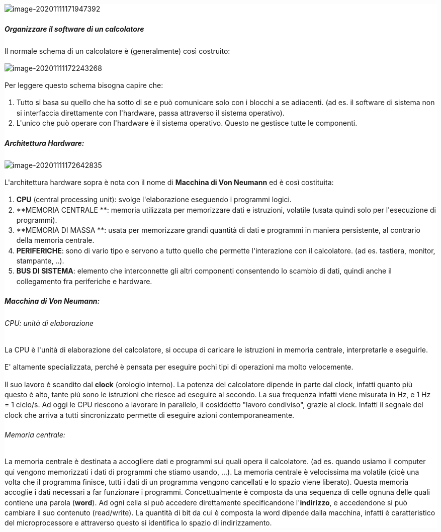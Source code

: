 ![image-20201111171947392](C:\Users\giova\AppData\Roaming\Typora\typora-user-images\image-20201111171947392.png)

##### 	Organizzare il software di un calcolatore

Il normale schema di un calcolatore è (generalmente) così costruito:

![image-20201111172243268](C:\Users\giova\AppData\Roaming\Typora\typora-user-images\image-20201111172243268.png)

Per leggere questo schema bisogna capire che: 

1. Tutto si basa su quello che ha sotto di se e può comunicare solo con i blocchi a se adiacenti. (ad es. il software di sistema non si interfaccia direttamente con l'hardware, passa attraverso il sistema operativo).
2. L'unico che può operare con l'hardware è il sistema operativo. Questo ne gestisce tutte le componenti.



##### 	Architettura Hardware:

![image-20201111172642835](C:\Users\giova\AppData\Roaming\Typora\typora-user-images\image-20201111172642835.png)



L'architettura hardware sopra è nota con il nome di **Macchina di Von Neumann** ed è così costituita:

1. **CPU** (central processing unit): svolge l'elaborazione eseguendo i programmi logici.
2. **MEMORIA CENTRALE **: memoria utilizzata per memorizzare dati e istruzioni, volatile (usata quindi solo per l'esecuzione di programmi).
3. **MEMORIA DI MASSA **: usata per memorizzare grandi quantità di dati e programmi in maniera persistente, al contrario della memoria centrale.
4. **PERIFERICHE**: sono di vario tipo e servono a tutto quello che permette l'interazione con il calcolatore. (ad es. tastiera, monitor, stampante, ..).
5. **BUS DI SISTEMA**: elemento che interconnette gli altri componenti consentendo lo scambio di dati, quindi anche il collegamento fra periferiche e hardware.



##### 	Macchina di Von Neumann:

###### CPU: unità di elaborazione

La CPU è l'unità di elaborazione del calcolatore, si occupa di caricare le istruzioni in memoria centrale, interpretarle e eseguirle.

E' altamente specializzata, perché è pensata per eseguire pochi tipi di operazioni ma molto velocemente. 

Il suo lavoro è scandito dal **clock** (orologio interno). La potenza del calcolatore dipende in parte dal clock, infatti quanto più questo è alto, tante più sono le istruzioni che riesce ad eseguire al secondo. La sua frequenza infatti viene misurata in Hz, e 1 Hz = 1 ciclo/s. Ad oggi le CPU riescono a lavorare in parallelo, il cosiddetto "lavoro condiviso", grazie al clock. Infatti il segnale del clock che arriva a tutti sincronizzato permette di eseguire azioni contemporaneamente.

###### Memoria centrale:

La memoria centrale è destinata a accogliere dati e programmi sui quali opera il calcolatore. (ad es. quando usiamo il computer qui vengono memorizzati i dati di programmi che stiamo usando, ...). La memoria centrale è velocissima ma volatile (cioè una volta che il programma finisce, tutti i dati di un programma vengono cancellati e lo spazio viene liberato). Questa memoria accoglie i dati necessari a far funzionare i programmi. Concettualmente è composta da una sequenza di celle ognuna delle quali contiene una parola (**word**). Ad ogni cella si può accedere direttamente specificandone l'**indirizzo**, e accedendone si può cambiare il suo contenuto (read/write). La quantità di bit da cui è composta la word dipende dalla macchina, infatti è caratteristico del microprocessore e attraverso questo si identifica lo spazio di indirizzamento. 

